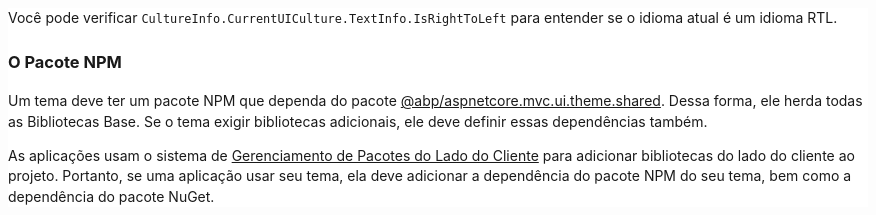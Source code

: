 Você pode verificar `CultureInfo.CurrentUICulture.TextInfo.IsRightToLeft` para entender se o idioma atual é um idioma RTL.

### O Pacote NPM

Um tema deve ter um pacote NPM que dependa do pacote [@abp/aspnetcore.mvc.ui.theme.shared](https://www.npmjs.com/package/@abp/aspnetcore.mvc.ui.theme.shared). Dessa forma, ele herda todas as Bibliotecas Base. Se o tema exigir bibliotecas adicionais, ele deve definir essas dependências também.

As aplicações usam o sistema de [Gerenciamento de Pacotes do Lado do Cliente](../../Client-Side-Package-Management.md) para adicionar bibliotecas do lado do cliente ao projeto. Portanto, se uma aplicação usar seu tema, ela deve adicionar a dependência do pacote NPM do seu tema, bem como a dependência do pacote NuGet.


